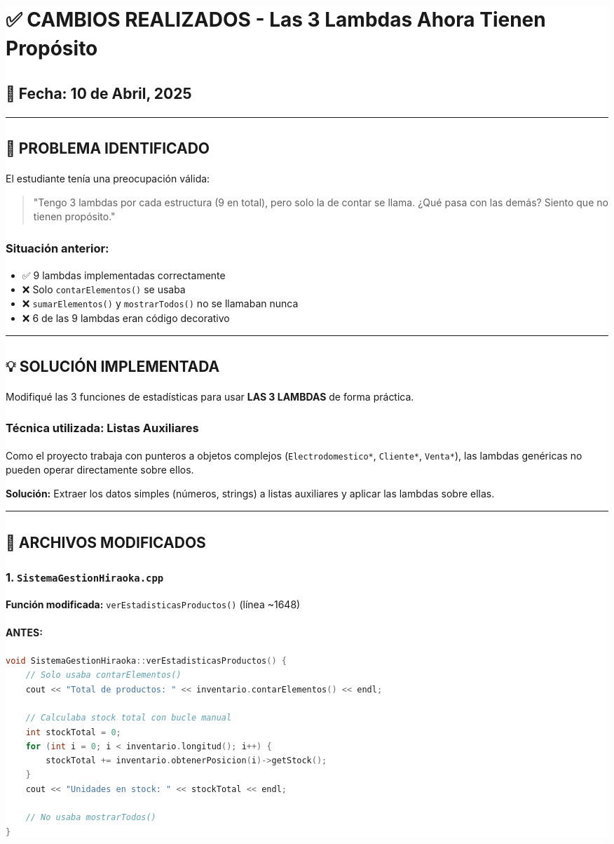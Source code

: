 # ✅ CAMBIOS REALIZADOS - Las 3 Lambdas Ahora Tienen Propósito

## 📅 Fecha: 10 de Abril, 2025

---

## 🎯 PROBLEMA IDENTIFICADO

El estudiante tenía una preocupación válida:

> "Tengo 3 lambdas por cada estructura (9 en total), pero solo la de contar se llama.
> ¿Qué pasa con las demás? Siento que no tienen propósito."

### Situación anterior:
- ✅ 9 lambdas implementadas correctamente
- ❌ Solo `contarElementos()` se usaba
- ❌ `sumarElementos()` y `mostrarTodos()` no se llamaban nunca
- ❌ 6 de las 9 lambdas eran código decorativo

---

## 💡 SOLUCIÓN IMPLEMENTADA

Modifiqué las 3 funciones de estadísticas para usar **LAS 3 LAMBDAS** de forma práctica.

### Técnica utilizada: Listas Auxiliares

Como el proyecto trabaja con punteros a objetos complejos (`Electrodomestico*`, `Cliente*`, `Venta*`),
las lambdas genéricas no pueden operar directamente sobre ellos.

**Solución:** Extraer los datos simples (números, strings) a listas auxiliares y aplicar las lambdas sobre ellas.

---

## 📝 ARCHIVOS MODIFICADOS

### 1. `SistemaGestionHiraoka.cpp`

**Función modificada:** `verEstadisticasProductos()` (línea ~1648)

#### ANTES:
```cpp
void SistemaGestionHiraoka::verEstadisticasProductos() {
    // Solo usaba contarElementos()
    cout << "Total de productos: " << inventario.contarElementos() << endl;
    
    // Calculaba stock total con bucle manual
    int stockTotal = 0;
    for (int i = 0; i < inventario.longitud(); i++) {
        stockTotal += inventario.obtenerPosicion(i)->getStock();
    }
    cout << "Unidades en stock: " << stockTotal << endl;
    
    // No usaba mostrarTodos()
}
```
